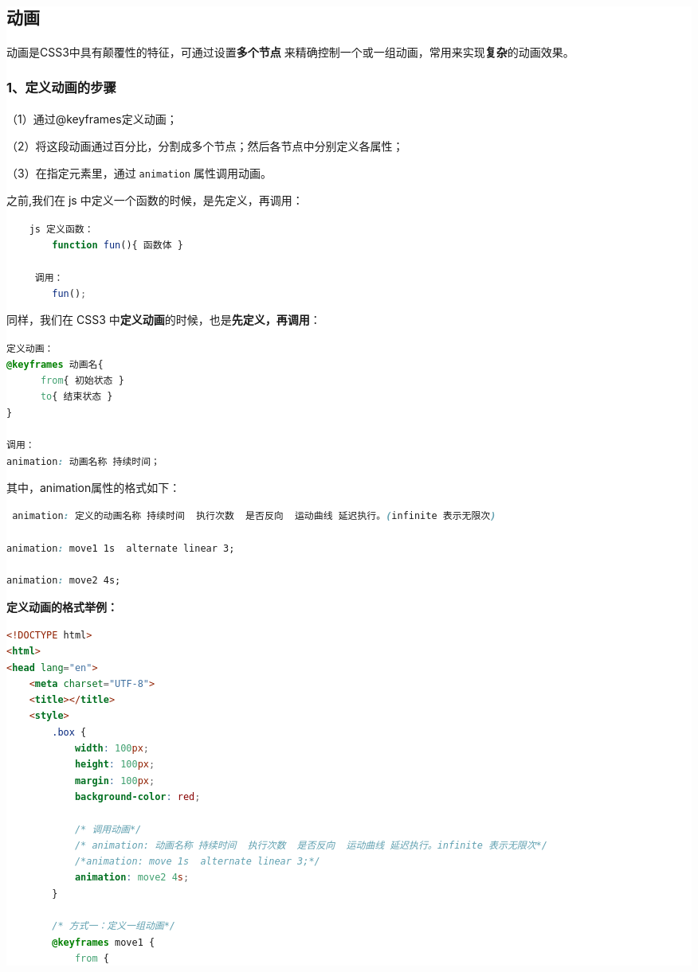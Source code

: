 ## 动画

动画是CSS3中具有颠覆性的特征，可通过设置**多个节点** 来精确控制一个或一组动画，常用来实现**复杂**的动画效果。

### 1、定义动画的步骤

（1）通过@keyframes定义动画；

（2）将这段动画通过百分比，分割成多个节点；然后各节点中分别定义各属性；

（3）在指定元素里，通过 `animation` 属性调用动画。

之前,我们在 js 中定义一个函数的时候，是先定义，再调用：

```js
    js 定义函数：
        function fun(){ 函数体 }

     调用：
     	fun();
```

同样，我们在 CSS3 中**定义动画**的时候，也是**先定义，再调用**：

```css
定义动画：
@keyframes 动画名{
      from{ 初始状态 }
      to{ 结束状态 }
}

调用：
animation: 动画名称 持续时间；
```

其中，animation属性的格式如下：

```css
 animation: 定义的动画名称 持续时间  执行次数  是否反向  运动曲线 延迟执行。(infinite 表示无限次)

animation: move1 1s  alternate linear 3;

animation: move2 4s;
```

**定义动画的格式举例：**

```html
<!DOCTYPE html>
<html>
<head lang="en">
    <meta charset="UTF-8">
    <title></title>
    <style>
        .box {
            width: 100px;
            height: 100px;
            margin: 100px;
            background-color: red;

            /* 调用动画*/
            /* animation: 动画名称 持续时间  执行次数  是否反向  运动曲线 延迟执行。infinite 表示无限次*/
            /*animation: move 1s  alternate linear 3;*/
            animation: move2 4s;
        }

        /* 方式一：定义一组动画*/
        @keyframes move1 {
            from {
```